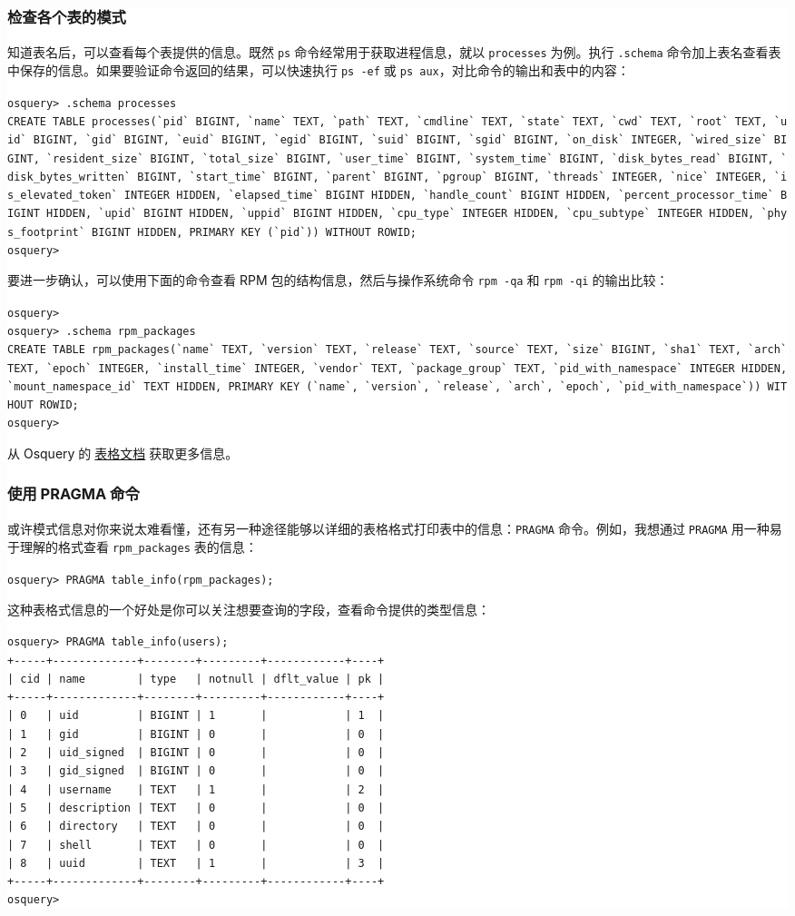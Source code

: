 
### 检查各个表的模式

知道表名后，可以查看每个表提供的信息。既然 `ps` 命令经常用于获取进程信息，就以 `processes` 为例。执行 `.schema` 命令加上表名查看表中保存的信息。如果要验证命令返回的结果，可以快速执行 `ps -ef` 或 `ps aux`，对比命令的输出和表中的内容：

```shell
osquery> .schema processes
CREATE TABLE processes(`pid` BIGINT, `name` TEXT, `path` TEXT, `cmdline` TEXT, `state` TEXT, `cwd` TEXT, `root` TEXT, `uid` BIGINT, `gid` BIGINT, `euid` BIGINT, `egid` BIGINT, `suid` BIGINT, `sgid` BIGINT, `on_disk` INTEGER, `wired_size` BIGINT, `resident_size` BIGINT, `total_size` BIGINT, `user_time` BIGINT, `system_time` BIGINT, `disk_bytes_read` BIGINT, `disk_bytes_written` BIGINT, `start_time` BIGINT, `parent` BIGINT, `pgroup` BIGINT, `threads` INTEGER, `nice` INTEGER, `is_elevated_token` INTEGER HIDDEN, `elapsed_time` BIGINT HIDDEN, `handle_count` BIGINT HIDDEN, `percent_processor_time` BIGINT HIDDEN, `upid` BIGINT HIDDEN, `uppid` BIGINT HIDDEN, `cpu_type` INTEGER HIDDEN, `cpu_subtype` INTEGER HIDDEN, `phys_footprint` BIGINT HIDDEN, PRIMARY KEY (`pid`)) WITHOUT ROWID;
osquery>
```

要进一步确认，可以使用下面的命令查看 RPM 包的结构信息，然后与操作系统命令 `rpm -qa` 和 `rpm -qi` 的输出比较：

```shell
osquery>
osquery> .schema rpm_packages
CREATE TABLE rpm_packages(`name` TEXT, `version` TEXT, `release` TEXT, `source` TEXT, `size` BIGINT, `sha1` TEXT, `arch` TEXT, `epoch` INTEGER, `install_time` INTEGER, `vendor` TEXT, `package_group` TEXT, `pid_with_namespace` INTEGER HIDDEN, `mount_namespace_id` TEXT HIDDEN, PRIMARY KEY (`name`, `version`, `release`, `arch`, `epoch`, `pid_with_namespace`)) WITHOUT ROWID;
osquery>
```

从 Osquery 的 [表格文档](https://osquery.io/schema/4.8.0/) 获取更多信息。

### 使用 PRAGMA 命令

或许模式信息对你来说太难看懂，还有另一种途径能够以详细的表格格式打印表中的信息：`PRAGMA` 命令。例如，我想通过 `PRAGMA` 用一种易于理解的格式查看 `rpm_packages` 表的信息：

```shell
osquery> PRAGMA table_info(rpm_packages);
```

这种表格式信息的一个好处是你可以关注想要查询的字段，查看命令提供的类型信息：

```shell
osquery> PRAGMA table_info(users);
+-----+-------------+--------+---------+------------+----+
| cid | name        | type   | notnull | dflt_value | pk |
+-----+-------------+--------+---------+------------+----+
| 0   | uid         | BIGINT | 1       |            | 1  |
| 1   | gid         | BIGINT | 0       |            | 0  |
| 2   | uid_signed  | BIGINT | 0       |            | 0  |
| 3   | gid_signed  | BIGINT | 0       |            | 0  |
| 4   | username    | TEXT   | 1       |            | 2  |
| 5   | description | TEXT   | 0       |            | 0  |
| 6   | directory   | TEXT   | 0       |            | 0  |
| 7   | shell       | TEXT   | 0       |            | 0  |
| 8   | uuid        | TEXT   | 1       |            | 3  |
+-----+-------------+--------+---------+------------+----+
osquery>
```
